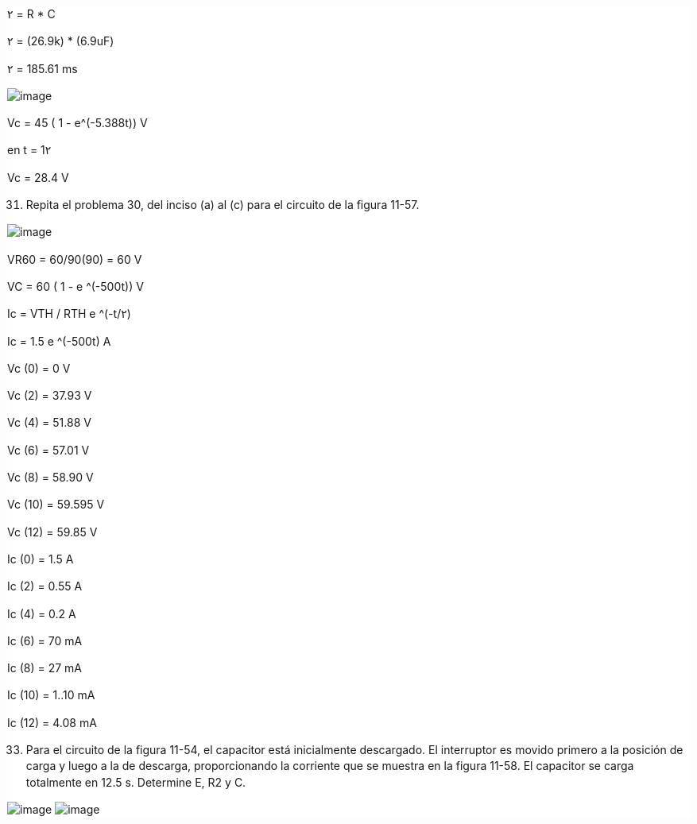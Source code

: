 ۲ = R * C 

۲ = (26.9k) * (6.9uF)

۲ = 185.61 ms

![image](https://user-images.githubusercontent.com/84390820/127270077-15c733f1-2a1f-4240-9b96-8e8edc539cdf.png)


Vc = 45 ( 1 - e^(-5.388t)) V

en t = 1۲

Vc = 28.4 V 

31. Repita el problema 30, del inciso (a) al (c) para el circuito de la figura 11-57.

![image](https://user-images.githubusercontent.com/84390820/127270136-c727df8b-7b63-4d36-a227-184c50db5955.png)

VR60 = 60/90(90) = 60 V 

VC = 60 ( 1 - e ^(-500t)) V 

Ic = VTH / RTH e ^(-t/۲)

Ic = 1.5 e ^(-500t) A

Vc (0) = 0 V

Vc (2) = 37.93 V

Vc (4) = 51.88 V

Vc (6) = 57.01 V 

Vc (8) = 58.90 V 

Vc (10) = 59.595 V 

Vc (12) = 59.85 V 

Ic (0) = 1.5 A 

Ic (2) = 0.55 A 

Ic (4) = 0.2 A 

Ic (6) = 70 mA 

Ic (8) = 27 mA 

Ic (10) = 1..10 mA

Ic (12) = 4.08 mA

33. Para el circuito de la figura 11-54, el capacitor está inicialmente descargado. El interruptor es movido primero a la posición de carga y luego a la de descarga, proporcionando la corriente que se muestra en la figura 11-58. El capacitor se carga totalmente en 12.5 s. Determine E, R2 y C.

![image](https://user-images.githubusercontent.com/84390820/127270781-106e673e-e2b2-4b2a-9765-634e57c88a54.png)
![image](https://user-images.githubusercontent.com/84390820/127270807-4279d426-dfe7-46e2-9a6d-7d3647deaa2f.png)

